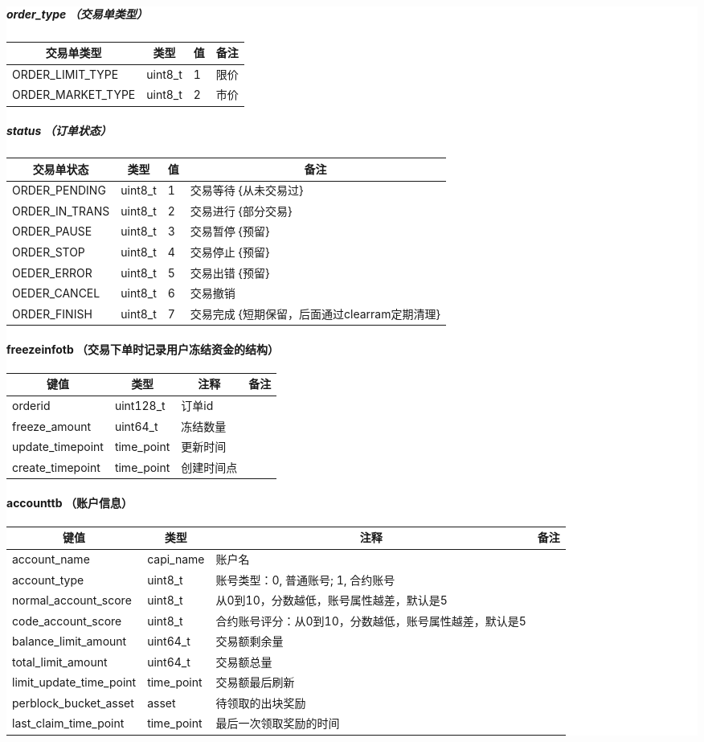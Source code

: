 ##### order_type （交易单类型）

| 交易单类型        | 类型    | 值   | 备注 |
| ----------------- | ------- | ---- | ---- |
| ORDER_LIMIT_TYPE  | uint8_t | 1    | 限价 |
| ORDER_MARKET_TYPE | uint8_t | 2    | 市价 |

##### status （订单状态）

| 交易单状态     | 类型    | 值   | 备注                                          |
| -------------- | ------- | ---- | --------------------------------------------- |
| ORDER_PENDING  | uint8_t | 1    | 交易等待 {从未交易过}                         |
| ORDER_IN_TRANS | uint8_t | 2    | 交易进行 {部分交易}                           |
| ORDER_PAUSE    | uint8_t | 3    | 交易暂停 {预留}                               |
| ORDER_STOP     | uint8_t | 4    | 交易停止 {预留}                               |
| OEDER_ERROR    | uint8_t | 5    | 交易出错 {预留}                               |
| OEDER_CANCEL   | uint8_t | 6    | 交易撤销                                      |
| ORDER_FINISH   | uint8_t | 7    | 交易完成 {短期保留，后面通过clearram定期清理} |



#### freezeinfotb （交易下单时记录用户冻结资金的结构）

| 键值             | 类型       | 注释       | 备注 |
| ---------------- | ---------- | ---------- | ---- |
| orderid          | uint128_t  | 订单id     |      |
| freeze_amount    | uint64_t   | 冻结数量   |      |
| update_timepoint | time_point | 更新时间   |      |
| create_timepoint | time_point | 创建时间点 |      |



#### accounttb （账户信息）

| 键值                    | 类型       | 注释                                                   | 备注 |
| ----------------------- | ---------- | ------------------------------------------------------ | ---- |
| account_name            | capi_name  | 账户名                                                 |      |
| account_type            | uint8_t    | 账号类型：0, 普通账号; 1, 合约账号                     |      |
| normal_account_score    | uint8_t    | 从0到10，分数越低，账号属性越差，默认是5               |      |
| code_account_score      | uint8_t    | 合约账号评分：从0到10，分数越低，账号属性越差，默认是5 |      |
| balance_limit_amount    | uint64_t   | 交易额剩余量                                           |      |
| total_limit_amount      | uint64_t   | 交易额总量                                             |      |
| limit_update_time_point | time_point | 交易额最后刷新                                         |      |
| perblock_bucket_asset   | asset      | 待领取的出块奖励                                       |      |
| last_claim_time_point   | time_point | 最后一次领取奖励的时间                                 |      |
